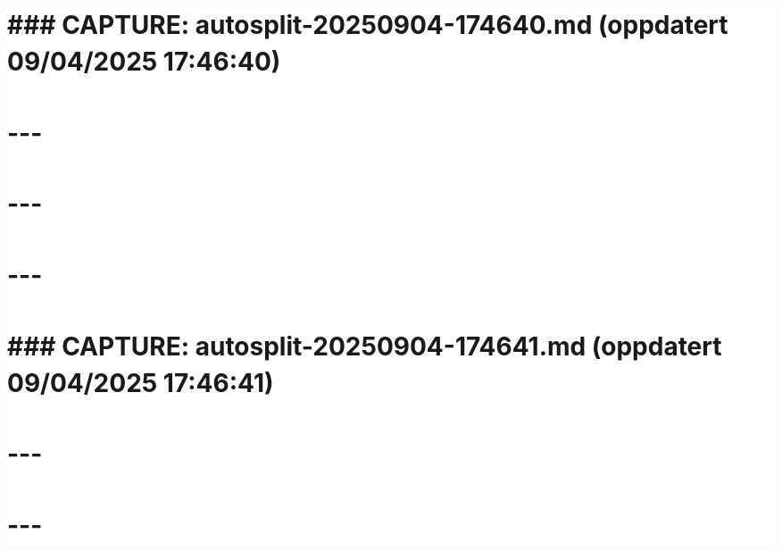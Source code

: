 #

#

#

#

#

# \### CAPTURE: autosplit-20250904-174640.md (oppdatert 09/04/2025 17:46:40)

# ---

#

#

# ---

#

#

#

# ---

#

#

#

#

#

# \### CAPTURE: autosplit-20250904-174641.md (oppdatert 09/04/2025 17:46:41)

# ---

#

#

# ---

#
